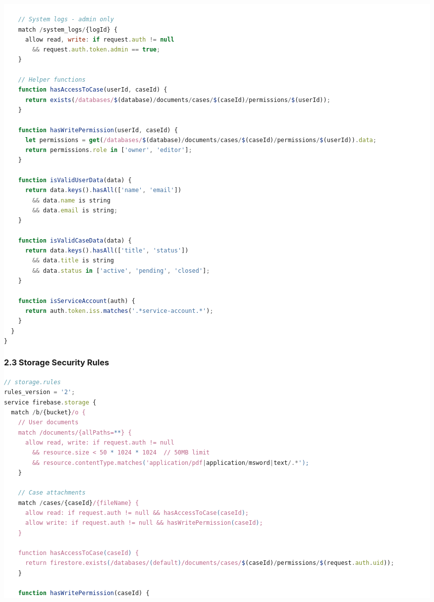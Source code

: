 ```javascript

    // System logs - admin only
    match /system_logs/{logId} {
      allow read, write: if request.auth != null
        && request.auth.token.admin == true;
    }

    // Helper functions
    function hasAccessToCase(userId, caseId) {
      return exists(/databases/$(database)/documents/cases/$(caseId)/permissions/$(userId));
    }

    function hasWritePermission(userId, caseId) {
      let permissions = get(/databases/$(database)/documents/cases/$(caseId)/permissions/$(userId)).data;
      return permissions.role in ['owner', 'editor'];
    }

    function isValidUserData(data) {
      return data.keys().hasAll(['name', 'email'])
        && data.name is string
        && data.email is string;
    }

    function isValidCaseData(data) {
      return data.keys().hasAll(['title', 'status'])
        && data.title is string
        && data.status in ['active', 'pending', 'closed'];
    }

    function isServiceAccount(auth) {
      return auth.token.iss.matches('.*service-account.*');
    }
  }
}
```

### 2.3 Storage Security Rules

```javascript
// storage.rules
rules_version = '2';
service firebase.storage {
  match /b/{bucket}/o {
    // User documents
    match /documents/{allPaths=**} {
      allow read, write: if request.auth != null
        && resource.size < 50 * 1024 * 1024  // 50MB limit
        && resource.contentType.matches('application/pdf|application/msword|text/.*');
    }

    // Case attachments
    match /cases/{caseId}/{fileName} {
      allow read: if request.auth != null && hasAccessToCase(caseId);
      allow write: if request.auth != null && hasWritePermission(caseId);
    }

    function hasAccessToCase(caseId) {
      return firestore.exists(/databases/(default)/documents/cases/$(caseId)/permissions/$(request.auth.uid));
    }

    function hasWritePermission(caseId) {
```